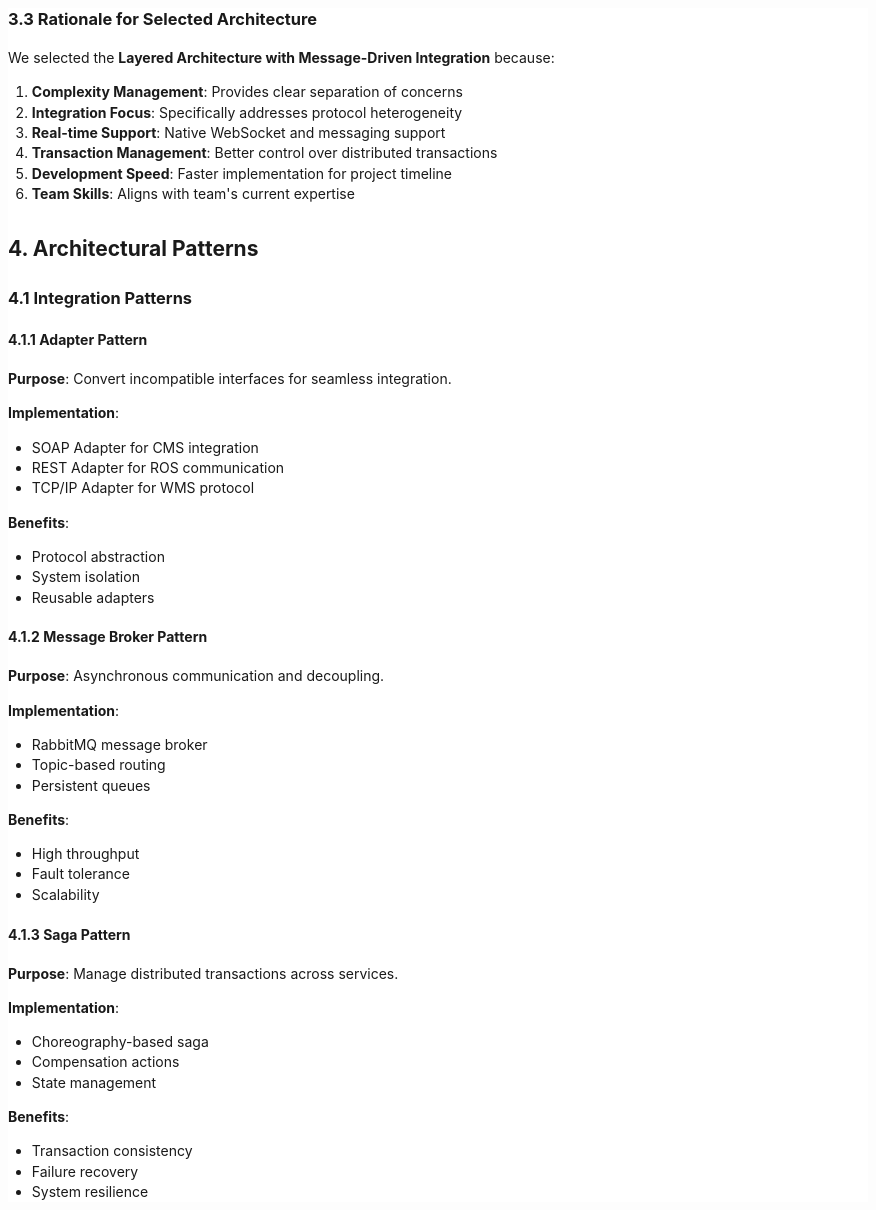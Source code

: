 ### 3.3 Rationale for Selected Architecture

We selected the **Layered Architecture with Message-Driven Integration** because:

1. **Complexity Management**: Provides clear separation of concerns
2. **Integration Focus**: Specifically addresses protocol heterogeneity
3. **Real-time Support**: Native WebSocket and messaging support
4. **Transaction Management**: Better control over distributed transactions
5. **Development Speed**: Faster implementation for project timeline
6. **Team Skills**: Aligns with team's current expertise

## 4. Architectural Patterns

### 4.1 Integration Patterns

#### 4.1.1 Adapter Pattern
**Purpose**: Convert incompatible interfaces for seamless integration.

**Implementation**:
- SOAP Adapter for CMS integration
- REST Adapter for ROS communication
- TCP/IP Adapter for WMS protocol

**Benefits**:
- Protocol abstraction
- System isolation
- Reusable adapters

#### 4.1.2 Message Broker Pattern
**Purpose**: Asynchronous communication and decoupling.

**Implementation**:
- RabbitMQ message broker
- Topic-based routing
- Persistent queues

**Benefits**:
- High throughput
- Fault tolerance
- Scalability

#### 4.1.3 Saga Pattern
**Purpose**: Manage distributed transactions across services.

**Implementation**:
- Choreography-based saga
- Compensation actions
- State management

**Benefits**:
- Transaction consistency
- Failure recovery
- System resilience
